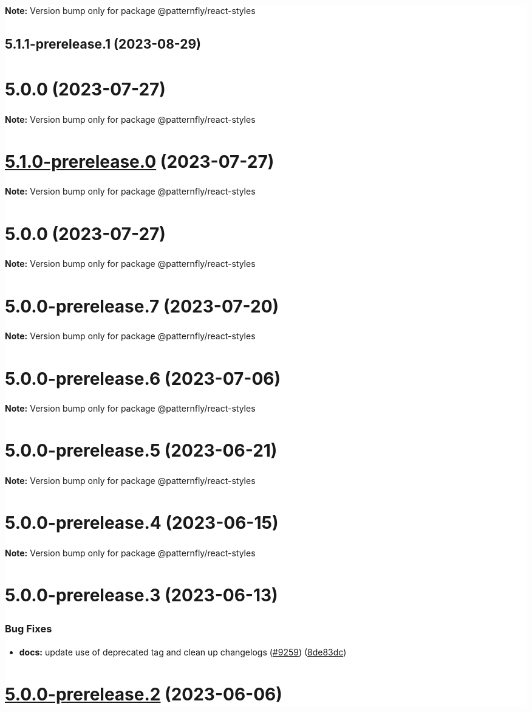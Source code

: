 **Note:** Version bump only for package @patternfly/react-styles

## 5.1.1-prerelease.1 (2023-08-29)

# 5.0.0 (2023-07-27)

**Note:** Version bump only for package @patternfly/react-styles

# [5.1.0-prerelease.0](https://github.com/patternfly/patternfly-react/compare/@patternfly/react-styles@5.0.0...@patternfly/react-styles@5.1.0-prerelease.0) (2023-07-27)

**Note:** Version bump only for package @patternfly/react-styles

# 5.0.0 (2023-07-27)

**Note:** Version bump only for package @patternfly/react-styles

# 5.0.0-prerelease.7 (2023-07-20)

**Note:** Version bump only for package @patternfly/react-styles

# 5.0.0-prerelease.6 (2023-07-06)

**Note:** Version bump only for package @patternfly/react-styles

# 5.0.0-prerelease.5 (2023-06-21)

**Note:** Version bump only for package @patternfly/react-styles

# 5.0.0-prerelease.4 (2023-06-15)

**Note:** Version bump only for package @patternfly/react-styles

# 5.0.0-prerelease.3 (2023-06-13)

### Bug Fixes

- **docs:** update use of deprecated tag and clean up changelogs ([#9259](https://github.com/patternfly/patternfly-react/issues/9259)) ([8de83dc](https://github.com/patternfly/patternfly-react/commit/8de83dc3b2fb88094fd3c21bda2ed6e371986cba))

# [5.0.0-prerelease.2](https://github.com/patternfly/patternfly-react/compare/@patternfly/react-styles@5.0.0-prerelease.1...@patternfly/react-styles@5.0.0-prerelease.2) (2023-06-06)
